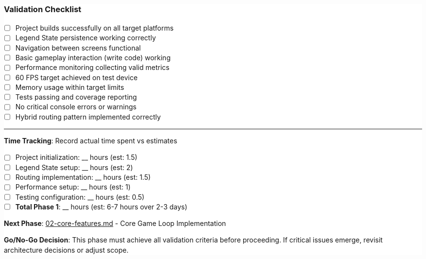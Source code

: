 ### Validation Checklist
- [ ] Project builds successfully on all target platforms
- [ ] Legend State persistence working correctly
- [ ] Navigation between screens functional
- [ ] Basic gameplay interaction (write code) working
- [ ] Performance monitoring collecting valid metrics
- [ ] 60 FPS target achieved on test device
- [ ] Memory usage within target limits
- [ ] Tests passing and coverage reporting
- [ ] No critical console errors or warnings
- [ ] Hybrid routing pattern implemented correctly

---

**Time Tracking**: Record actual time spent vs estimates
- [ ] Project initialization: __ hours (est: 1.5)
- [ ] Legend State setup: __ hours (est: 2)
- [ ] Routing implementation: __ hours (est: 1.5)
- [ ] Performance setup: __ hours (est: 1)
- [ ] Testing configuration: __ hours (est: 0.5)
- [ ] **Total Phase 1**: __ hours (est: 6-7 hours over 2-3 days)

**Next Phase**: [02-core-features.md](./02-core-features.md) - Core Game Loop Implementation

**Go/No-Go Decision**: This phase must achieve all validation criteria before proceeding. If critical issues emerge, revisit architecture decisions or adjust scope.